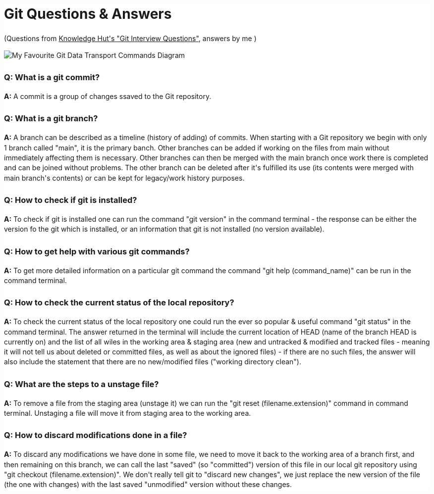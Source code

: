 # Git Questions & Answers

(Questions from [Knowledge Hut's "Git Interview Questions"](https://www.knowledgehut.com/interview-questions/git), answers by me )

![My Favourite Git Data Transport Commands Diagram](https://www.stephenmarron.com/wp-content/uploads/2017/02/git.png)

### Q: What is a git commit?
****A:**** A commit is a group of changes ssaved to the Git repository.

### Q: What is a git branch?
**A:** A branch can be described as a timeline (history of adding) of commits. When starting with a Git repository we begin with only 1 branch called "main", it is the primary banch. Other branches can be added if working on the files from main without immediately affecting them is necessary. Other branches can then be merged with the main branch once work there is completed and can be joined without problems. The other branch can be deleted after it's fulfilled its use (its contents were merged with main branch's contents) or can be kept for legacy/work history purposes.

### Q: How to check if git is installed?
**A:** To check if git is installed one can run the command "git version" in the command terminal - the response can be either the version fo the git which is installed, or an information that git is not installed (no version available). 

### Q: How to get help with various git commands?
**A:** To get more detailed information on a particular git command the command "git help (command_name)" can be run in the command terminal.

### Q: How to check the current status of the local repository?
**A:** To check the current status of the local repository one could run the ever so popular & useful command "git status" in the command terminal. The answer returned in the terminal will include the current location of HEAD (name of the branch HEAD is currently on) and the list of all wiles in the working area & staging area (new and untracked & modified and tracked files - meaning it will not tell us about deleted or committed files, as well as about the ignored files) - if there are no such files, the answer will also include the statement that there are no new/modified files ("working directory clean").

### Q: What are the steps to a unstage file?
**A:** To remove a file from the staging area (unstage it) we can run the "git reset (filename.extension)" command in command terminal. Unstaging a file will move it from staging area to the working area.

### Q: How to discard modifications done in a file?
**A:** To discard any modifications we have done in some file, we need to move it back to the working area of a branch first, and then remaining on this branch, we can call the last "saved" (so "committed") version of this file in our local git repository using "git checkout (filename.extension)". We don't really tell git to "discard new changes", we just replace the new version of the file (the one with changes) with the last saved "unmodified" version without these changes.
